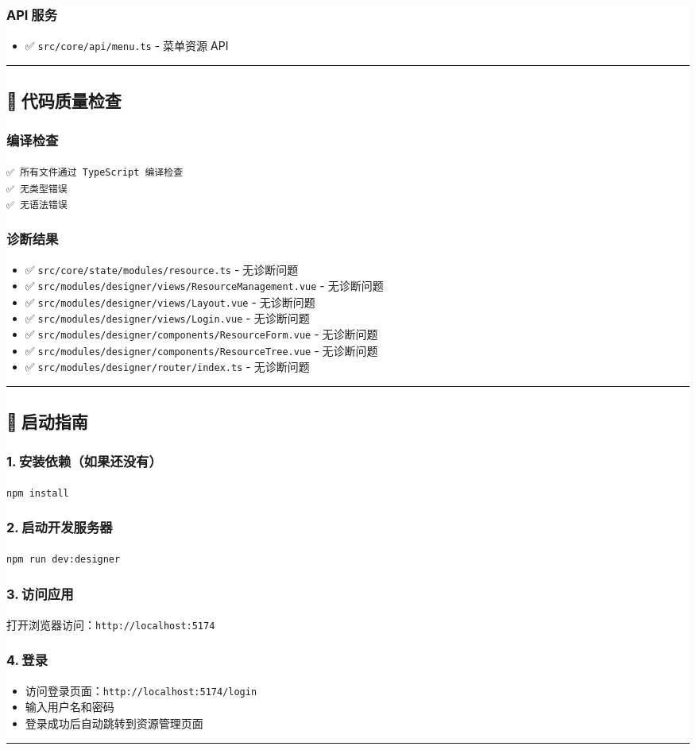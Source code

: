 ### API 服务

- ✅ `src/core/api/menu.ts` - 菜单资源 API

---

## 🎯 代码质量检查

### 编译检查

```bash
✅ 所有文件通过 TypeScript 编译检查
✅ 无类型错误
✅ 无语法错误
```

### 诊断结果

- ✅ `src/core/state/modules/resource.ts` - 无诊断问题
- ✅ `src/modules/designer/views/ResourceManagement.vue` - 无诊断问题
- ✅ `src/modules/designer/views/Layout.vue` - 无诊断问题
- ✅ `src/modules/designer/views/Login.vue` - 无诊断问题
- ✅ `src/modules/designer/components/ResourceForm.vue` - 无诊断问题
- ✅ `src/modules/designer/components/ResourceTree.vue` - 无诊断问题
- ✅ `src/modules/designer/router/index.ts` - 无诊断问题

---

## 🚀 启动指南

### 1. 安装依赖（如果还没有）

```bash
npm install
```

### 2. 启动开发服务器

```bash
npm run dev:designer
```

### 3. 访问应用

打开浏览器访问：`http://localhost:5174`

### 4. 登录

- 访问登录页面：`http://localhost:5174/login`
- 输入用户名和密码
- 登录成功后自动跳转到资源管理页面

---
